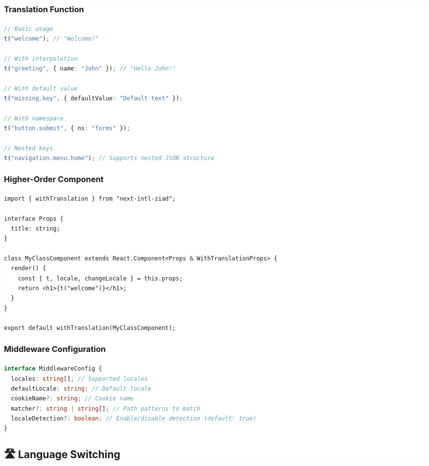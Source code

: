 ### Translation Function

```typescript
// Basic usage
t("welcome"); // "Welcome!"

// With interpolation
t("greeting", { name: "John" }); // "Hello John!"

// With default value
t("missing.key", { defaultValue: "Default text" });

// With namespace
t("button.submit", { ns: "forms" });

// Nested keys
t("navigation.menu.home"); // Supports nested JSON structure
```

### Higher-Order Component

```tsx
import { withTranslation } from "next-intl-ziad";

interface Props {
  title: string;
}

class MyClassComponent extends React.Component<Props & WithTranslationProps> {
  render() {
    const { t, locale, changeLocale } = this.props;
    return <h1>{t("welcome")}</h1>;
  }
}

export default withTranslation(MyClassComponent);
```

### Middleware Configuration

```typescript
interface MiddlewareConfig {
  locales: string[]; // Supported locales
  defaultLocale: string; // Default locale
  cookieName?: string; // Cookie name
  matcher?: string | string[]; // Path patterns to match
  localeDetection?: boolean; // Enable/disable detection (default: true)
}
```

## 🛣️ Language Switching
